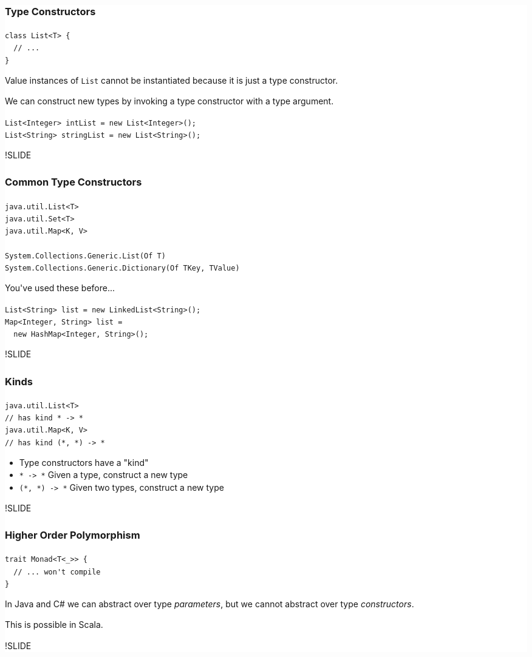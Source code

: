 ### Type Constructors
    
    class List<T> {
      // ...
    }
    
Value instances of ``List`` cannot be instantiated because it is just a type constructor.
    
We can construct new types by invoking a type constructor with a type argument.
    
    List<Integer> intList = new List<Integer>();
    List<String> stringList = new List<String>();
    

!SLIDE

### Common Type Constructors
    
    java.util.List<T>
    java.util.Set<T>
    java.util.Map<K, V>
    
    System.Collections.Generic.List(Of T)
    System.Collections.Generic.Dictionary(Of TKey, TValue)
    
You've used these before...
    
    List<String> list = new LinkedList<String>();
    Map<Integer, String> list =
      new HashMap<Integer, String>();

!SLIDE

### Kinds
    
    java.util.List<T>
    // has kind * -> *
    java.util.Map<K, V>
    // has kind (*, *) -> *
    
- Type constructors have a "kind"
- ``* -> *`` Given a type, construct a new type
- ``(*, *) -> *`` Given two types, construct a new type

!SLIDE

### Higher Order Polymorphism
    
    trait Monad<T<_>> {
      // ... won't compile
    }
    
In Java and C# we can abstract over type *parameters*, but we cannot abstract over type *constructors*.
    
This is possible in Scala.

!SLIDE
